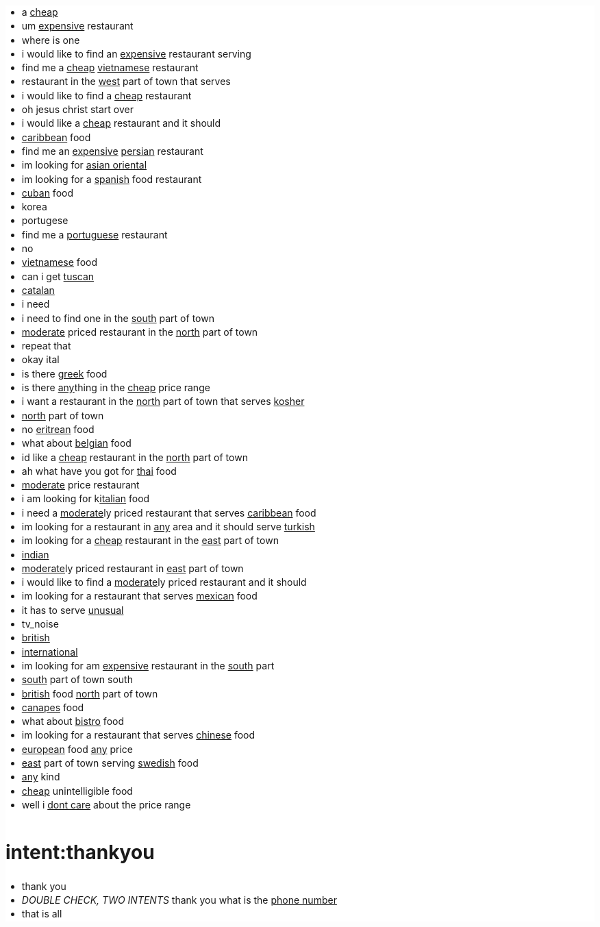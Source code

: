 - a [cheap](pricerange)
- um [expensive](pricerange) restaurant
- where is one
- i would like to find an [expensive](pricerange) restaurant serving
- find me a [cheap](pricerange) [vietnamese](food) restaurant
- restaurant in the [west](area) part of town that serves
- i would like to find a [cheap](pricerange) restaurant
- oh jesus christ start over
- i would like a [cheap](pricerange) restaurant and it should
- [caribbean](food) food
- find me an [expensive](pricerange) [persian](food) restaurant
- im looking for [asian oriental](food)
- im looking for a [spanish](food) food restaurant
- [cuban](food) food
- korea
- portugese
- find me a [portuguese](food) restaurant
- no
- [vietnamese](food) food
- can i get [tuscan](food)
- [catalan](food)
- i need
- i need to find one in the [south](area) part of town
- [moderate](pricerange) priced restaurant in the [north](area) part of town
- repeat that
- okay ital
- is there [greek](food) food
- is there [any](this)thing in the [cheap](pricerange) price range
- i want a restaurant in the [north](area) part of town that serves [kosher](food)
- [north](area) part of town
- no [eritrean](food) food
- what about [belgian](food) food
- id like a [cheap](pricerange) restaurant in the [north](area) part of town
- ah what have you got for [thai](food) food
- [moderate](pricerange) price restaurant
- i am looking for k[italian](food) food
- i need a [moderate](pricerange)ly priced restaurant that serves [caribbean](food) food
- im looking for a restaurant in [any](this) area and it should serve [turkish](food)
- im looking for a [cheap](pricerange) restaurant in the [east](area) part of town
- [indian](food)
- [moderate](pricerange)ly priced restaurant in [east](area) part of town
- i would like to find a [moderate](pricerange)ly priced restaurant and it should
- im looking for a restaurant that serves [mexican](food) food
- it has to serve [unusual](food)
- tv_noise
- [british](food)
- [international](food)
- im looking for am [expensive](pricerange) restaurant in the [south](area) part
- [south](area) part of town south
- [british](food) food [north](area) part of town
- [canapes](food) food
- what about [bistro](food) food
- im looking for a restaurant that serves [chinese](food) food
- [european](food) food [any](this) price
- [east](area) part of town serving [swedish](food) food
- [any](this) kind
- [cheap](pricerange) unintelligible food
- well i [dont care](this) about the price range
# intent:thankyou
- thank you
- *DOUBLE CHECK, TWO INTENTS* thank you what is the [phone number](slot)
- that is all
